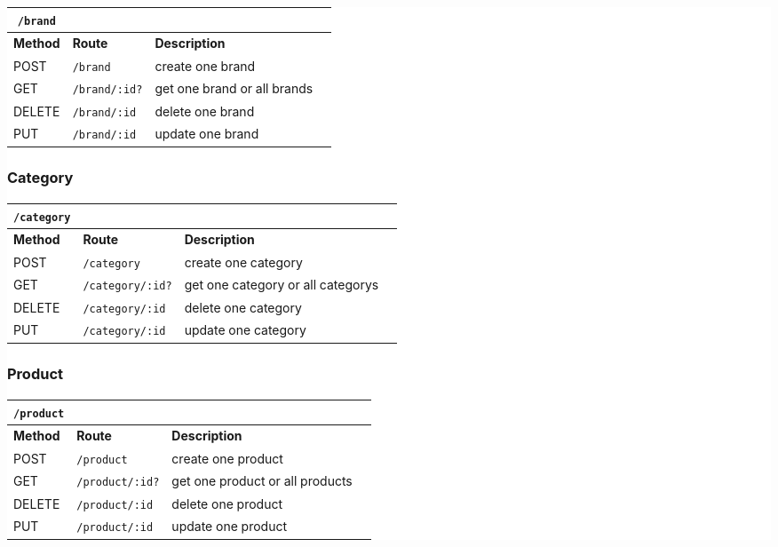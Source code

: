 | `/brand`   |              |                 |     |
| ---------- | ------------ | --------------- | --- |
| **Method** | **Route**    | **Description** |
| POST       | `/brand`     | create one brand |
| GET        | `/brand/:id?` | get one brand or all brands   |
| DELETE     | `/brand/:id` | delete one brand |
| PUT        | `/brand/:id` | update one brand |

### Category

| `/category`   |              |                 |     |
| ---------- | ------------ | --------------- | --- |
| **Method** | **Route**    | **Description** |
| POST       | `/category`     | create one category |
| GET        | `/category/:id?` | get one category or all categorys    |
| DELETE     | `/category/:id` | delete one category |
| PUT        | `/category/:id` | update one category |

### Product

| `/product`   |              |                 |     |
| ---------- | ------------ | --------------- | --- |
| **Method** | **Route**    | **Description** |
| POST       | `/product`     | create one product |
| GET        | `/product/:id?` | get one product or all products    |
| DELETE     | `/product/:id` | delete one product |
| PUT        | `/product/:id` | update one product |